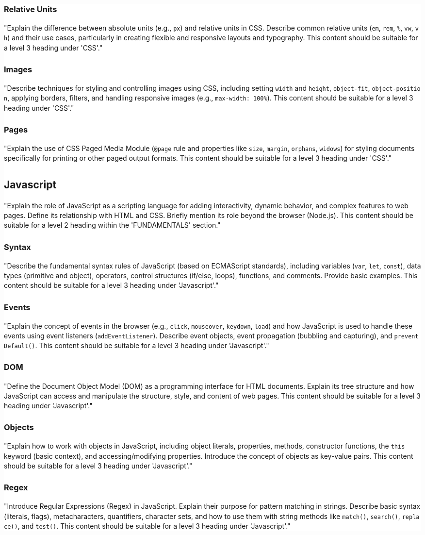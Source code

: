 ### Relative Units
"<prompt>Explain the difference between absolute units (e.g., `px`) and relative units in CSS. Describe common relative units (`em`, `rem`, `%`, `vw`, `vh`) and their use cases, particularly in creating flexible and responsive layouts and typography. This content should be suitable for a level 3 heading under 'CSS'."</prompt>

### Images
"<prompt>Describe techniques for styling and controlling images using CSS, including setting `width` and `height`, `object-fit`, `object-position`, applying borders, filters, and handling responsive images (e.g., `max-width: 100%`). This content should be suitable for a level 3 heading under 'CSS'."</prompt>

### Pages
"<prompt>Explain the use of CSS Paged Media Module (`@page` rule and properties like `size`, `margin`, `orphans`, `widows`) for styling documents specifically for printing or other paged output formats. This content should be suitable for a level 3 heading under 'CSS'."</prompt>

## Javascript
"<prompt>Explain the role of JavaScript as a scripting language for adding interactivity, dynamic behavior, and complex features to web pages. Define its relationship with HTML and CSS. Briefly mention its role beyond the browser (Node.js). This content should be suitable for a level 2 heading within the 'FUNDAMENTALS' section."</prompt>

### Syntax
"<prompt>Describe the fundamental syntax rules of JavaScript (based on ECMAScript standards), including variables (`var`, `let`, `const`), data types (primitive and object), operators, control structures (if/else, loops), functions, and comments. Provide basic examples. This content should be suitable for a level 3 heading under 'Javascript'."</prompt>

### Events
"<prompt>Explain the concept of events in the browser (e.g., `click`, `mouseover`, `keydown`, `load`) and how JavaScript is used to handle these events using event listeners (`addEventListener`). Describe event objects, event propagation (bubbling and capturing), and `preventDefault()`. This content should be suitable for a level 3 heading under 'Javascript'."</prompt>

### DOM
"<prompt>Define the Document Object Model (DOM) as a programming interface for HTML documents. Explain its tree structure and how JavaScript can access and manipulate the structure, style, and content of web pages. This content should be suitable for a level 3 heading under 'Javascript'."</prompt>

### Objects
"<prompt>Explain how to work with objects in JavaScript, including object literals, properties, methods, constructor functions, the `this` keyword (basic context), and accessing/modifying properties. Introduce the concept of objects as key-value pairs. This content should be suitable for a level 3 heading under 'Javascript'."</prompt>

### Regex
"<prompt>Introduce Regular Expressions (Regex) in JavaScript. Explain their purpose for pattern matching in strings. Describe basic syntax (literals, flags), metacharacters, quantifiers, character sets, and how to use them with string methods like `match()`, `search()`, `replace()`, and `test()`. This content should be suitable for a level 3 heading under 'Javascript'."</prompt>
